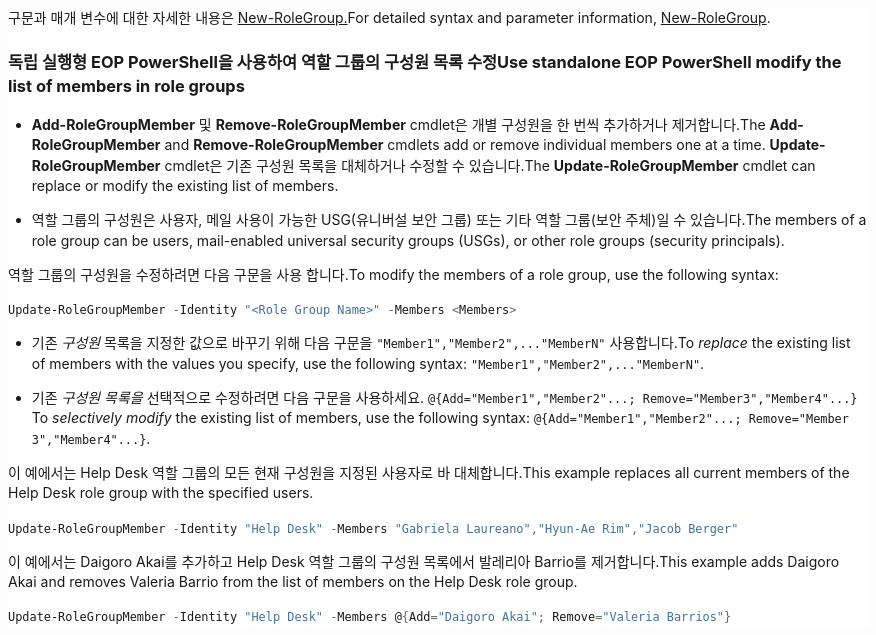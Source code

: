 <span data-ttu-id="4bb51-185">구문과 매개 변수에 대한 자세한 내용은 [New-RoleGroup.](https://docs.microsoft.com/powershell/module/exchange/New-RoleGroup)</span><span class="sxs-lookup"><span data-stu-id="4bb51-185">For detailed syntax and parameter information, [New-RoleGroup](https://docs.microsoft.com/powershell/module/exchange/New-RoleGroup).</span></span>

### <a name="use-standalone-eop-powershell-modify-the-list-of-members-in-role-groups"></a><span data-ttu-id="4bb51-186">독립 실행형 EOP PowerShell을 사용하여 역할 그룹의 구성원 목록 수정</span><span class="sxs-lookup"><span data-stu-id="4bb51-186">Use standalone EOP PowerShell modify the list of members in role groups</span></span>

- <span data-ttu-id="4bb51-187">**Add-RoleGroupMember** 및 **Remove-RoleGroupMember** cmdlet은 개별 구성원을 한 번씩 추가하거나 제거합니다.</span><span class="sxs-lookup"><span data-stu-id="4bb51-187">The **Add-RoleGroupMember** and **Remove-RoleGroupMember** cmdlets add or remove individual members one at a time.</span></span> <span data-ttu-id="4bb51-188">**Update-RoleGroupMember** cmdlet은 기존 구성원 목록을 대체하거나 수정할 수 있습니다.</span><span class="sxs-lookup"><span data-stu-id="4bb51-188">The **Update-RoleGroupMember** cmdlet can replace or modify the existing list of members.</span></span>

- <span data-ttu-id="4bb51-189">역할 그룹의 구성원은 사용자, 메일 사용이 가능한 USG(유니버설 보안 그룹) 또는 기타 역할 그룹(보안 주체)일 수 있습니다.</span><span class="sxs-lookup"><span data-stu-id="4bb51-189">The members of a role group can be users, mail-enabled universal security groups (USGs), or other role groups (security principals).</span></span>

<span data-ttu-id="4bb51-190">역할 그룹의 구성원을 수정하려면 다음 구문을 사용 합니다.</span><span class="sxs-lookup"><span data-stu-id="4bb51-190">To modify the members of a role group, use the following syntax:</span></span>

```PowerShell
Update-RoleGroupMember -Identity "<Role Group Name>" -Members <Members>
```

- <span data-ttu-id="4bb51-191">기존 _구성원_ 목록을 지정한 값으로 바꾸기 위해 다음 구문을 `"Member1","Member2",..."MemberN"` 사용합니다.</span><span class="sxs-lookup"><span data-stu-id="4bb51-191">To _replace_ the existing list of members with the values you specify, use the following syntax: `"Member1","Member2",..."MemberN"`.</span></span>

- <span data-ttu-id="4bb51-192">기존 _구성원 목록을_ 선택적으로 수정하려면 다음 구문을 사용하세요. `@{Add="Member1","Member2"...; Remove="Member3","Member4"...}`</span><span class="sxs-lookup"><span data-stu-id="4bb51-192">To _selectively modify_ the existing list of members, use the following syntax: `@{Add="Member1","Member2"...; Remove="Member3","Member4"...}`.</span></span>

<span data-ttu-id="4bb51-193">이 예에서는 Help Desk 역할 그룹의 모든 현재 구성원을 지정된 사용자로 바 대체합니다.</span><span class="sxs-lookup"><span data-stu-id="4bb51-193">This example replaces all current members of the Help Desk role group with the specified users.</span></span>

```PowerShell
Update-RoleGroupMember -Identity "Help Desk" -Members "Gabriela Laureano","Hyun-Ae Rim","Jacob Berger"
```

<span data-ttu-id="4bb51-194">이 예에서는 Daigoro Akai를 추가하고 Help Desk 역할 그룹의 구성원 목록에서 발레리아 Barrio를 제거합니다.</span><span class="sxs-lookup"><span data-stu-id="4bb51-194">This example adds Daigoro Akai and removes Valeria Barrio from the list of members on the Help Desk role group.</span></span>

```PowerShell
Update-RoleGroupMember -Identity "Help Desk" -Members @{Add="Daigoro Akai"; Remove="Valeria Barrios"}
```
